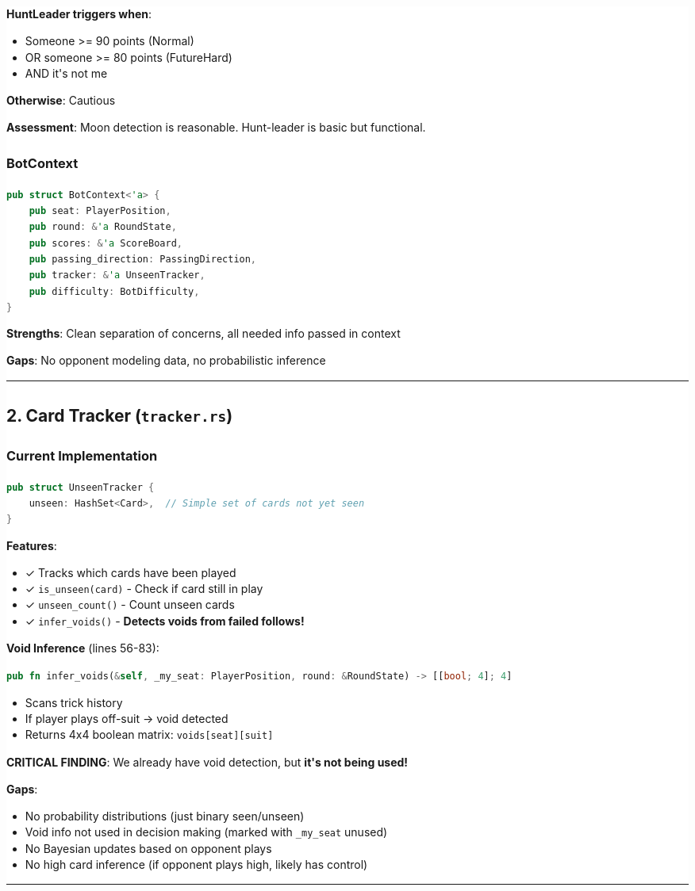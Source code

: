 **HuntLeader triggers when**:
- Someone >= 90 points (Normal)
- OR someone >= 80 points (FutureHard)
- AND it's not me

**Otherwise**: Cautious

**Assessment**: Moon detection is reasonable. Hunt-leader is basic but functional.

### BotContext
```rust
pub struct BotContext<'a> {
    pub seat: PlayerPosition,
    pub round: &'a RoundState,
    pub scores: &'a ScoreBoard,
    pub passing_direction: PassingDirection,
    pub tracker: &'a UnseenTracker,
    pub difficulty: BotDifficulty,
}
```

**Strengths**: Clean separation of concerns, all needed info passed in context

**Gaps**: No opponent modeling data, no probabilistic inference

---

## 2. Card Tracker (`tracker.rs`)

### Current Implementation
```rust
pub struct UnseenTracker {
    unseen: HashSet<Card>,  // Simple set of cards not yet seen
}
```

**Features**:
- ✓ Tracks which cards have been played
- ✓ `is_unseen(card)` - Check if card still in play
- ✓ `unseen_count()` - Count unseen cards
- ✓ `infer_voids()` - **Detects voids from failed follows!**

**Void Inference** (lines 56-83):
```rust
pub fn infer_voids(&self, _my_seat: PlayerPosition, round: &RoundState) -> [[bool; 4]; 4]
```
- Scans trick history
- If player plays off-suit → void detected
- Returns 4x4 boolean matrix: `voids[seat][suit]`

**CRITICAL FINDING**: We already have void detection, but **it's not being used!**

**Gaps**:
- No probability distributions (just binary seen/unseen)
- Void info not used in decision making (marked with `_my_seat` unused)
- No Bayesian updates based on opponent plays
- No high card inference (if opponent plays high, likely has control)

---